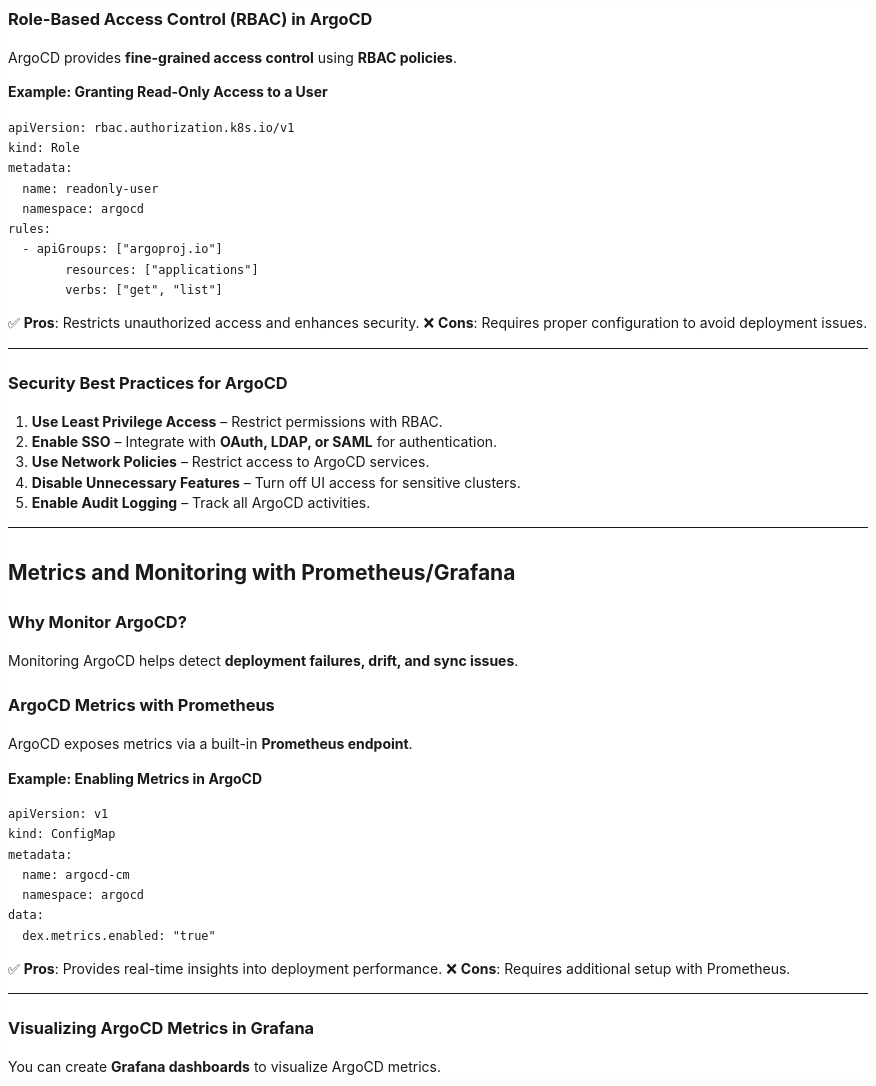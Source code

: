 ### Role-Based Access Control (RBAC) in ArgoCD
ArgoCD provides **fine-grained access control** using **RBAC policies**.

**Example: Granting Read-Only Access to a User**

	apiVersion: rbac.authorization.k8s.io/v1
	kind: Role
	metadata:
  	  name: readonly-user
  	  namespace: argocd
	rules:
  	  - apiGroups: ["argoproj.io"]
    	    resources: ["applications"]
    	    verbs: ["get", "list"]

✅ **Pros**: Restricts unauthorized access and enhances security.
❌ **Cons**: Requires proper configuration to avoid deployment issues.

---

### Security Best Practices for ArgoCD
1. **Use Least Privilege Access** – Restrict permissions with RBAC.
2. **Enable SSO** – Integrate with **OAuth, LDAP, or SAML** for authentication.
3. **Use Network Policies** – Restrict access to ArgoCD services.
4. **Disable Unnecessary Features** – Turn off UI access for sensitive clusters.
5. **Enable Audit Logging** – Track all ArgoCD activities.

---

## Metrics and Monitoring with Prometheus/Grafana

### Why Monitor ArgoCD?
Monitoring ArgoCD helps detect **deployment failures, drift, and sync issues**.

### ArgoCD Metrics with Prometheus
ArgoCD exposes metrics via a built-in **Prometheus endpoint**.

**Example: Enabling Metrics in ArgoCD**

	apiVersion: v1
	kind: ConfigMap
	metadata:
  	  name: argocd-cm
  	  namespace: argocd
	data:
  	  dex.metrics.enabled: "true"

✅ **Pros**: Provides real-time insights into deployment performance.
❌ **Cons**: Requires additional setup with Prometheus.

---

### Visualizing ArgoCD Metrics in Grafana
You can create **Grafana dashboards** to visualize ArgoCD metrics.
